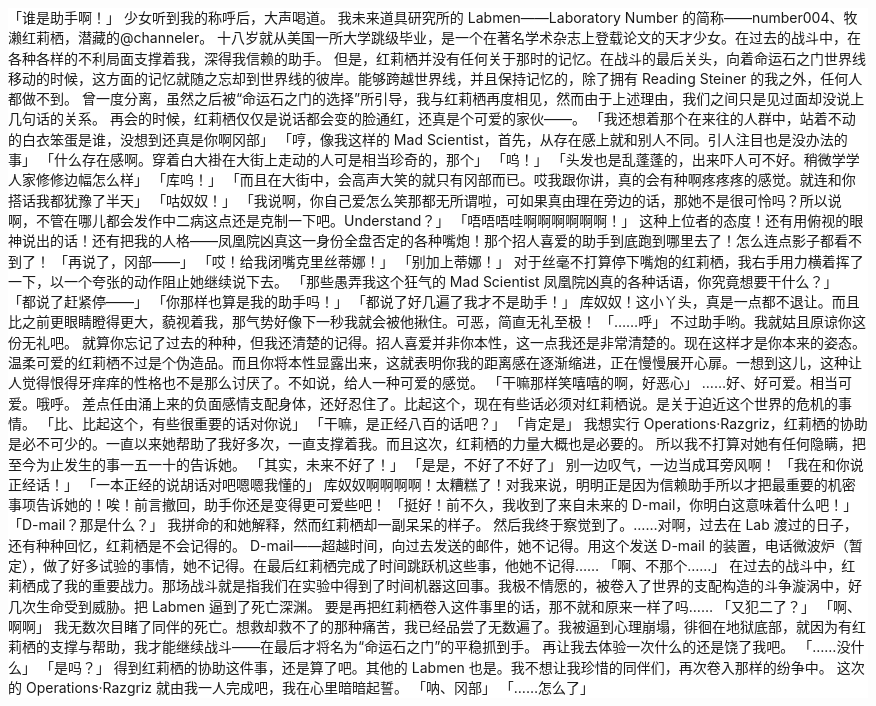 「谁是助手啊！」
少女听到我的称呼后，大声喝道。
我未来道具研究所的 Labmen——Laboratory Number 的简称——number004、牧濑红莉栖，潜藏的@channeler。
十八岁就从美国一所大学跳级毕业，是一个在著名学术杂志上登载论文的天才少女。在过去的战斗中，在各种各样的不利局面支撑着我，深得我信赖的助手。
但是，红莉栖并没有任何关于那时的记忆。在战斗的最后关头，向着命运石之门世界线移动的时候，这方面的记忆就随之忘却到世界线的彼岸。能够跨越世界线，并且保持记忆的，除了拥有 Reading Steiner 的我之外，任何人都做不到。
曾一度分离，虽然之后被“命运石之门的选择”所引导，我与红莉栖再度相见，然而由于上述理由，我们之间只是见过面却没说上几句话的关系。
再会的时候，红莉栖仅仅是说话都会变的脸通红，还真是个可爱的家伙——。
「我还想着那个在来往的人群中，站着不动的白衣笨蛋是谁，没想到还真是你啊冈部」
「哼，像我这样的 Mad Scientist，首先，从存在感上就和别人不同。引人注目也是没办法的事」
「什么存在感啊。穿着白大褂在大街上走动的人可是相当珍奇的，那个」
「呜！」
「头发也是乱蓬蓬的，出来吓人可不好。稍微学学人家修修边幅怎么样」
「库呜！」
「而且在大街中，会高声大笑的就只有冈部而已。哎我跟你讲，真的会有种啊疼疼疼的感觉。就连和你搭话我都犹豫了半天」
「咕奴奴！」
「我说啊，你自己爱怎么笑那都无所谓啦，可如果真由理在旁边的话，那她不是很可怜吗？所以说啊，不管在哪儿都会发作中二病这点还是克制一下吧。Understand？」
「唔唔唔哇啊啊啊啊啊啊！」
这种上位者的态度！还有用俯视的眼神说出的话！还有把我的人格——凤凰院凶真这一身份全盘否定的各种嘴炮！那个招人喜爱的助手到底跑到哪里去了！怎么连点影子都看不到了！
「再说了，冈部——」
「哎！给我闭嘴克里丝蒂娜！」
「别加上蒂娜！」
对于丝毫不打算停下嘴炮的红莉栖，我右手用力横着挥了一下，以一个夸张的动作阻止她继续说下去。
「那些愚弄我这个狂气的 Mad Scientist 凤凰院凶真的各种话语，你究竟想要干什么？」
「都说了赶紧停——」
「你那样也算是我的助手吗！」
「都说了好几遍了我才不是助手！」
库奴奴！这小丫头，真是一点都不退让。而且比之前更眼睛瞪得更大，藐视着我，那气势好像下一秒我就会被他揪住。可恶，简直无礼至极！
「……呼」
不过助手哟。我就姑且原谅你这份无礼吧。
就算你忘记了过去的种种，但我还清楚的记得。招人喜爱并非你本性，这一点我还是非常清楚的。现在这样才是你本来的姿态。温柔可爱的红莉栖不过是个伪造品。而且你将本性显露出来，这就表明你我的距离感在逐渐缩进，正在慢慢展开心扉。一想到这儿，这种让人觉得恨得牙痒痒的性格也不是那么讨厌了。不如说，给人一种可爱的感觉。
「干嘛那样笑嘻嘻的啊，好恶心」
……好、好可爱。相当可爱。哦呼。
差点任由涌上来的负面感情支配身体，还好忍住了。比起这个，现在有些话必须对红莉栖说。是关于迫近这个世界的危机的事情。
「比、比起这个，有些很重要的话对你说」
「干嘛，是正经八百的话吧？」
「肯定是」
我想实行 Operations·Razgriz，红莉栖的协助是必不可少的。一直以来她帮助了我好多次，一直支撑着我。而且这次，红莉栖的力量大概也是必要的。
所以我不打算对她有任何隐瞒，把至今为止发生的事一五一十的告诉她。
「其实，未来不好了！」
「是是，不好了不好了」
别一边叹气，一边当成耳旁风啊！
「我在和你说正经话！」
「一本正经的说胡话对吧嗯嗯我懂的」
库奴奴啊啊啊啊！太糟糕了！对我来说，明明正是因为信赖助手所以才把最重要的机密事项告诉她的！唉！前言撤回，助手你还是变得更可爱些吧！
「挺好！前不久，我收到了来自未来的 D-mail，你明白这意味着什么吧！」
「D-mail？那是什么？」
我拼命的和她解释，然而红莉栖却一副呆呆的样子。
然后我终于察觉到了。……对啊，过去在 Lab 渡过的日子，还有种种回忆，红莉栖是不会记得的。
D-mail——超越时间，向过去发送的邮件，她不记得。用这个发送 D-mail 的装置，电话微波炉（暂定），做了好多试验的事情，她不记得。在最后红莉栖完成了时间跳跃机这些事，他她不记得……
「啊、不那个……」
在过去的战斗中，红莉栖成了我的重要战力。那场战斗就是指我们在实验中得到了时间机器这回事。我极不情愿的，被卷入了世界的支配构造的斗争漩涡中，好几次生命受到威胁。把 Labmen 逼到了死亡深渊。
要是再把红莉栖卷入这件事里的话，那不就和原来一样了吗……
「又犯二了？」
「啊、啊啊」
我无数次目睹了同伴的死亡。想救却救不了的那种痛苦，我已经品尝了无数遍了。我被逼到心理崩塌，徘徊在地狱底部，就因为有红莉栖的支撑与帮助，我才能继续战斗——在最后才将名为“命运石之门”的平稳抓到手。
再让我去体验一次什么的还是饶了我吧。
「……没什么」
「是吗？」
得到红莉栖的协助这件事，还是算了吧。其他的 Labmen 也是。我不想让我珍惜的同伴们，再次卷入那样的纷争中。
这次的 Operations·Razgriz 就由我一人完成吧，我在心里暗暗起誓。
「呐、冈部」
「……怎么了」